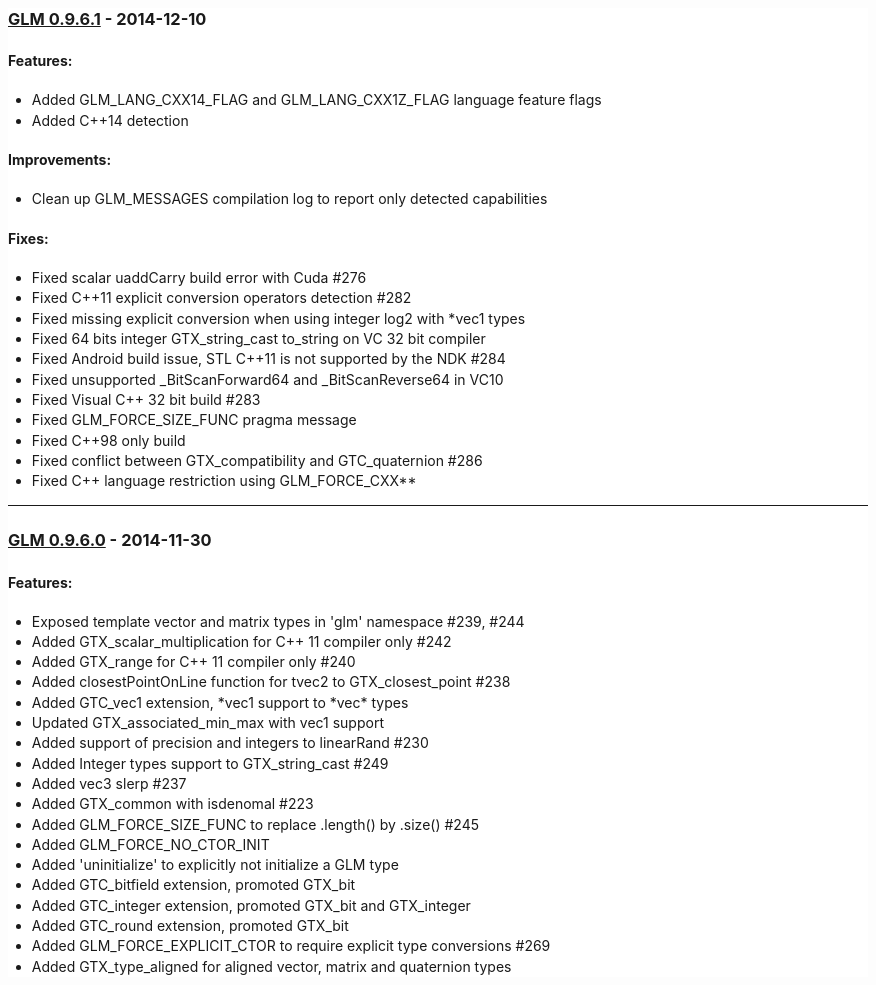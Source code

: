 
### [GLM 0.9.6.1](https://github.com/g-truc/glm/releases/tag/0.9.6.1) - 2014-12-10

#### Features:

- Added GLM_LANG_CXX14_FLAG and GLM_LANG_CXX1Z_FLAG language feature flags
- Added C++14 detection

#### Improvements:

- Clean up GLM_MESSAGES compilation log to report only detected capabilities

#### Fixes:

- Fixed scalar uaddCarry build error with Cuda #276
- Fixed C++11 explicit conversion operators detection #282
- Fixed missing explicit conversion when using integer log2 with \*vec1 types
- Fixed 64 bits integer GTX_string_cast to_string on VC 32 bit compiler
- Fixed Android build issue, STL C++11 is not supported by the NDK #284
- Fixed unsupported \_BitScanForward64 and \_BitScanReverse64 in VC10
- Fixed Visual C++ 32 bit build #283
- Fixed GLM_FORCE_SIZE_FUNC pragma message
- Fixed C++98 only build
- Fixed conflict between GTX_compatibility and GTC_quaternion #286
- Fixed C++ language restriction using GLM_FORCE_CXX\*\*

---

### [GLM 0.9.6.0](https://github.com/g-truc/glm/releases/tag/0.9.6.0) - 2014-11-30

#### Features:

- Exposed template vector and matrix types in 'glm' namespace #239, #244
- Added GTX_scalar_multiplication for C++ 11 compiler only #242
- Added GTX_range for C++ 11 compiler only #240
- Added closestPointOnLine function for tvec2 to GTX_closest_point #238
- Added GTC_vec1 extension, *vec1 support to *vec\* types
- Updated GTX_associated_min_max with vec1 support
- Added support of precision and integers to linearRand #230
- Added Integer types support to GTX_string_cast #249
- Added vec3 slerp #237
- Added GTX_common with isdenomal #223
- Added GLM_FORCE_SIZE_FUNC to replace .length() by .size() #245
- Added GLM_FORCE_NO_CTOR_INIT
- Added 'uninitialize' to explicitly not initialize a GLM type
- Added GTC_bitfield extension, promoted GTX_bit
- Added GTC_integer extension, promoted GTX_bit and GTX_integer
- Added GTC_round extension, promoted GTX_bit
- Added GLM_FORCE_EXPLICIT_CTOR to require explicit type conversions #269
- Added GTX_type_aligned for aligned vector, matrix and quaternion types

